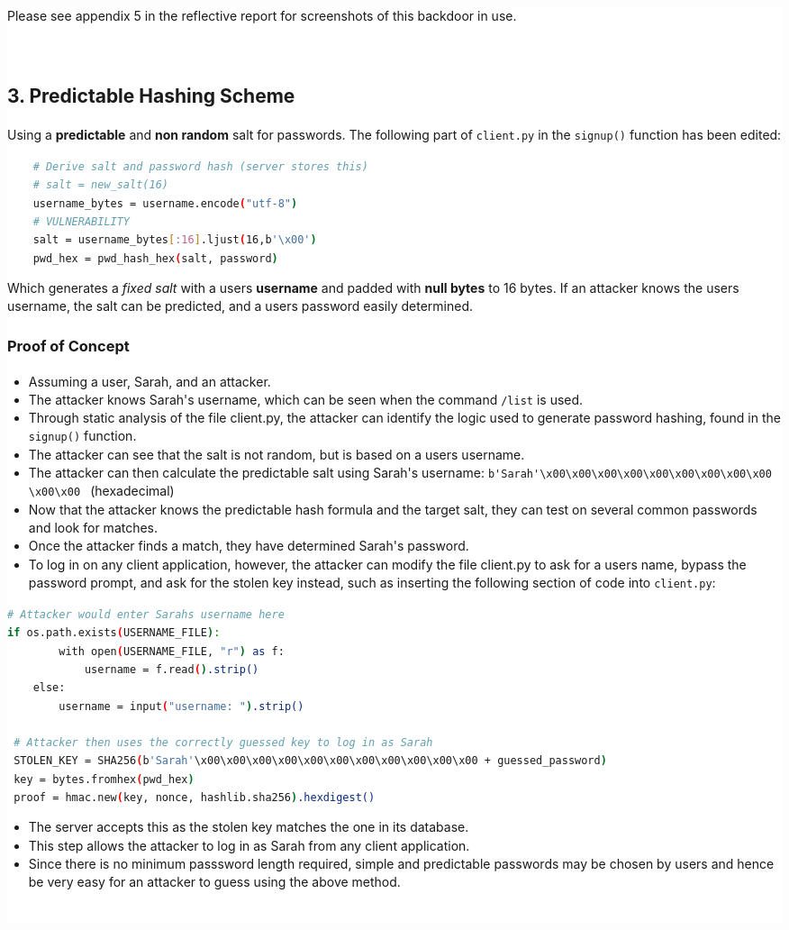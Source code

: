 Please see appendix 5 in the reflective report for screenshots of this backdoor in use.

<br>

## 3. Predictable Hashing Scheme

Using a **predictable** and **non random** salt for passwords.
The following part of `client.py` in the `signup()` function has been edited:

``` bash
    # Derive salt and password hash (server stores this)
    # salt = new_salt(16)
    username_bytes = username.encode("utf-8")
    # VULNERABILITY
    salt = username_bytes[:16].ljust(16,b'\x00')
    pwd_hex = pwd_hash_hex(salt, password)
```
Which generates a *fixed salt* with a users **username** and padded with **null bytes** to 16 bytes.
If an attacker knows the users username, the salt can be predicted, and a users password easily determined.

### Proof of Concept
* Assuming a user, Sarah, and an attacker.
* The attacker knows Sarah's username, which can be seen when the command `/list` is used.
* Through static analysis of the file client.py, the attacker can identify the logic used to generate password hashing, found in the `signup()` function.
* The attacker can see that the salt is not random, but is based on a users username.
* The attacker can then calculate the predictable salt using Sarah's username:
   `b'Sarah'\x00\x00\x00\x00\x00\x00\x00\x00\x00\x00\x00 ` (hexadecimal)
* Now that the attacker knows the predictable hash formula and the target salt, they can test on several common passwords and look for matches.
* Once the attacker finds a match, they have determined Sarah's password.
* To log in on any client application, however, the attacker can modify the file client.py to ask for a users name, bypass the password prompt, and ask for the stolen key instead, such as inserting the following section of code into `client.py`:
```bash
# Attacker would enter Sarahs username here
if os.path.exists(USERNAME_FILE):
        with open(USERNAME_FILE, "r") as f:
            username = f.read().strip()
    else:
        username = input("username: ").strip()

 # Attacker then uses the correctly guessed key to log in as Sarah
 STOLEN_KEY = SHA256(b'Sarah'\x00\x00\x00\x00\x00\x00\x00\x00\x00\x00\x00 + guessed_password)
 key = bytes.fromhex(pwd_hex)
 proof = hmac.new(key, nonce, hashlib.sha256).hexdigest()
```
* The server accepts this as the stolen key matches the one in its database.
* This step allows the attacker to log in as Sarah from any client application.
* Since there is no minimum passsword length required, simple and predictable passwords may be chosen by users and hence be very easy for an attacker to guess using the above method.   
<br>
